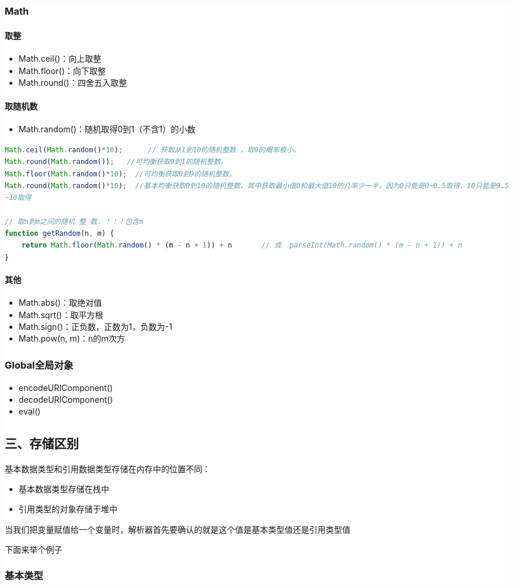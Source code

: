 
### Math


#### 取整
+ Math.ceil()：向上取整
+ Math.floor()：向下取整
+ Math.round()：四舍五入取整


#### 取随机数
+ Math.random()：随机取得0到1（不含1）的小数


```js
Math.ceil(Math.random()*10);      // 获取从1到10的随机整数 ，取0的概率极小。
Math.round(Math.random());   //可均衡获取0到1的随机整数。
Math.floor(Math.random()*10);  //可均衡获取0到9的随机整数。
Math.round(Math.random()*10);  //基本均衡获取0到10的随机整数，其中获取最小值0和最大值10的几率少一半，因为0只能是0~0.5取得，10只能是9.5~10取得

// 取n到m之间的随机 整 数，！！！包含m
function getRandom(n, m) {
    return Math.floor(Math.random() * (m - n + 1)) + n       // 或  parseInt(Math.random() * (m - n + 1)) + n
}
```


#### 其他
+ Math.abs()：取绝对值
+ Math.sqrt()：取平方根
+ Math.sign()：正负数，正数为1，负数为-1
+ Math.pow(n, m)：n的m次方


### Global全局对象

+ encodeURIComponent()
+ decodeURIComponent()
+ eval()




## 三、存储区别

基本数据类型和引用数据类型存储在内存中的位置不同：

- 基本数据类型存储在栈中

- 引用类型的对象存储于堆中

当我们把变量赋值给一个变量时，解析器首先要确认的就是这个值是基本类型值还是引用类型值

下面来举个例子

### 基本类型
